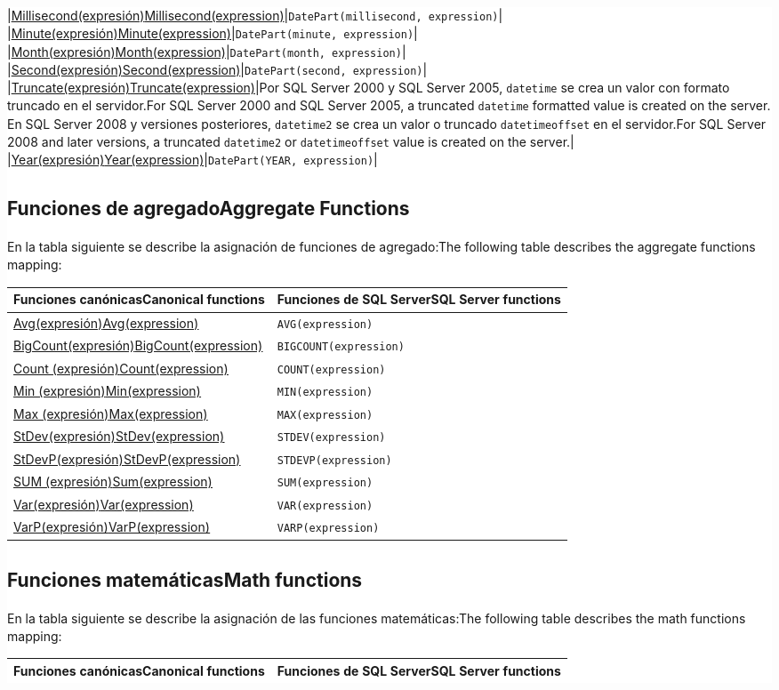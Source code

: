 |[<span data-ttu-id="339b9-148">Millisecond(expresión)</span><span class="sxs-lookup"><span data-stu-id="339b9-148">Millisecond(expression)</span></span>](./language-reference/date-and-time-canonical-functions.md)|`DatePart(millisecond, expression)`|  
|[<span data-ttu-id="339b9-149">Minute(expresión)</span><span class="sxs-lookup"><span data-stu-id="339b9-149">Minute(expression)</span></span>](./language-reference/date-and-time-canonical-functions.md)|`DatePart(minute, expression)`|  
|[<span data-ttu-id="339b9-150">Month(expresión)</span><span class="sxs-lookup"><span data-stu-id="339b9-150">Month(expression)</span></span>](./language-reference/date-and-time-canonical-functions.md)|`DatePart(month, expression)`|  
|[<span data-ttu-id="339b9-151">Second(expresión)</span><span class="sxs-lookup"><span data-stu-id="339b9-151">Second(expression)</span></span>](./language-reference/date-and-time-canonical-functions.md)|`DatePart(second, expression)`|  
|[<span data-ttu-id="339b9-152">Truncate(expresión)</span><span class="sxs-lookup"><span data-stu-id="339b9-152">Truncate(expression)</span></span>](./language-reference/date-and-time-canonical-functions.md)|<span data-ttu-id="339b9-153">Por SQL Server 2000 y SQL Server 2005, `datetime` se crea un valor con formato truncado en el servidor.</span><span class="sxs-lookup"><span data-stu-id="339b9-153">For SQL Server 2000 and SQL Server 2005, a truncated `datetime` formatted value is created on the server.</span></span> <span data-ttu-id="339b9-154">En SQL Server 2008 y versiones posteriores, `datetime2` se crea un valor o truncado `datetimeoffset` en el servidor.</span><span class="sxs-lookup"><span data-stu-id="339b9-154">For SQL Server 2008 and later versions, a truncated `datetime2` or `datetimeoffset` value is created on the server.</span></span>|  
|[<span data-ttu-id="339b9-155">Year(expresión)</span><span class="sxs-lookup"><span data-stu-id="339b9-155">Year(expression)</span></span>](./language-reference/date-and-time-canonical-functions.md)|`DatePart(YEAR, expression)`|  
  
## <a name="aggregate-functions"></a><span data-ttu-id="339b9-156">Funciones de agregado</span><span class="sxs-lookup"><span data-stu-id="339b9-156">Aggregate Functions</span></span>  

 <span data-ttu-id="339b9-157">En la tabla siguiente se describe la asignación de funciones de agregado:</span><span class="sxs-lookup"><span data-stu-id="339b9-157">The following table describes the aggregate functions mapping:</span></span>  
  
|<span data-ttu-id="339b9-158">Funciones canónicas</span><span class="sxs-lookup"><span data-stu-id="339b9-158">Canonical functions</span></span>|<span data-ttu-id="339b9-159">Funciones de SQL Server</span><span class="sxs-lookup"><span data-stu-id="339b9-159">SQL Server functions</span></span>|  
|-------------------------|--------------------------|  
|[<span data-ttu-id="339b9-160">Avg(expresión)</span><span class="sxs-lookup"><span data-stu-id="339b9-160">Avg(expression)</span></span>](./language-reference/aggregate-canonical-functions.md)|`AVG(expression)`|  
|[<span data-ttu-id="339b9-161">BigCount(expresión)</span><span class="sxs-lookup"><span data-stu-id="339b9-161">BigCount(expression)</span></span>](./language-reference/aggregate-canonical-functions.md)|`BIGCOUNT(expression)`|  
|[<span data-ttu-id="339b9-162">Count (expresión)</span><span class="sxs-lookup"><span data-stu-id="339b9-162">Count(expression)</span></span>](./language-reference/aggregate-canonical-functions.md)|`COUNT(expression)`|  
|[<span data-ttu-id="339b9-163">Min (expresión)</span><span class="sxs-lookup"><span data-stu-id="339b9-163">Min(expression)</span></span>](./language-reference/aggregate-canonical-functions.md)|`MIN(expression)`|  
|[<span data-ttu-id="339b9-164">Max (expresión)</span><span class="sxs-lookup"><span data-stu-id="339b9-164">Max(expression)</span></span>](./language-reference/aggregate-canonical-functions.md)|`MAX(expression)`|  
|[<span data-ttu-id="339b9-165">StDev(expresión)</span><span class="sxs-lookup"><span data-stu-id="339b9-165">StDev(expression)</span></span>](./language-reference/aggregate-canonical-functions.md)|`STDEV(expression)`|  
|[<span data-ttu-id="339b9-166">StDevP(expresión)</span><span class="sxs-lookup"><span data-stu-id="339b9-166">StDevP(expression)</span></span>](./language-reference/aggregate-canonical-functions.md)|`STDEVP(expression)`|  
|[<span data-ttu-id="339b9-167">SUM (expresión)</span><span class="sxs-lookup"><span data-stu-id="339b9-167">Sum(expression)</span></span>](./language-reference/aggregate-canonical-functions.md)|`SUM(expression)`|  
|[<span data-ttu-id="339b9-168">Var(expresión)</span><span class="sxs-lookup"><span data-stu-id="339b9-168">Var(expression)</span></span>](./language-reference/aggregate-canonical-functions.md)|`VAR(expression)`|  
|[<span data-ttu-id="339b9-169">VarP(expresión)</span><span class="sxs-lookup"><span data-stu-id="339b9-169">VarP(expression)</span></span>](./language-reference/aggregate-canonical-functions.md)|`VARP(expression)`|  
  
## <a name="math-functions"></a><span data-ttu-id="339b9-170">Funciones matemáticas</span><span class="sxs-lookup"><span data-stu-id="339b9-170">Math functions</span></span>  

 <span data-ttu-id="339b9-171">En la tabla siguiente se describe la asignación de las funciones matemáticas:</span><span class="sxs-lookup"><span data-stu-id="339b9-171">The following table describes the math functions mapping:</span></span>  
  
|<span data-ttu-id="339b9-172">Funciones canónicas</span><span class="sxs-lookup"><span data-stu-id="339b9-172">Canonical functions</span></span>|<span data-ttu-id="339b9-173">Funciones de SQL Server</span><span class="sxs-lookup"><span data-stu-id="339b9-173">SQL Server functions</span></span>|  
|-------------------------|--------------------------|  